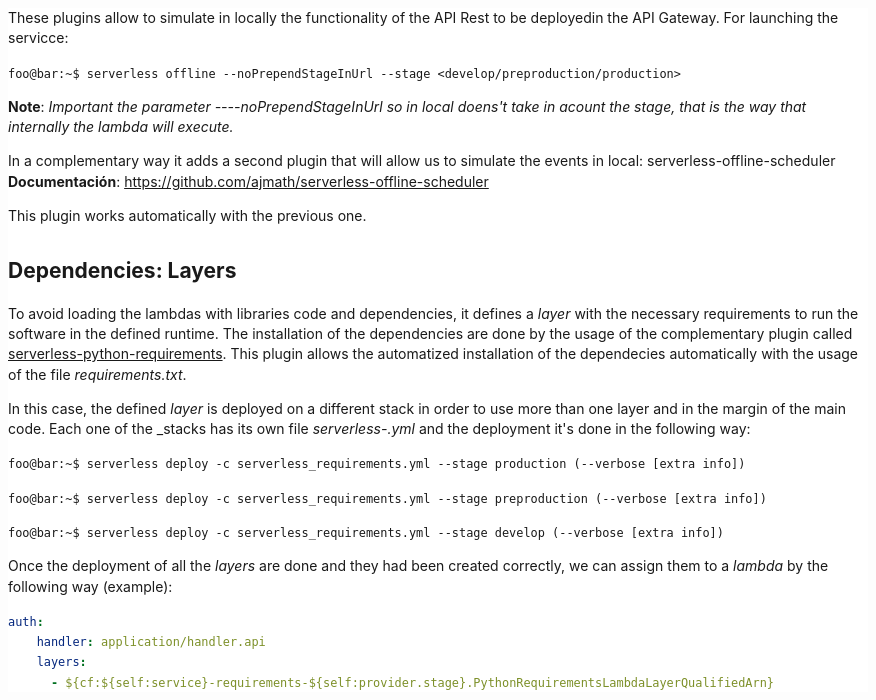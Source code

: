 These plugins allow to simulate in locally the functionality of the API Rest to be deployedin the API Gateway. For launching the
servicce:

```console
foo@bar:~$ serverless offline --noPrependStageInUrl --stage <develop/preproduction/production>
```
**Note**: *Important the parameter ----noPrependStageInUrl so in local doens't take in acount the stage, that is the way that internally
the lambda will execute.*

In a complementary way it adds a second plugin that will allow us to simulate the events in local:
serverless-offline-scheduler
**Documentación**: https://github.com/ajmath/serverless-offline-scheduler

This plugin works automatically with the previous one.

<a name="layers"></a>
## Dependencies: Layers

To avoid loading the lambdas with libraries code and dependencies, it defines a _layer_ with the necessary requirements to
run the software in the defined runtime.
The installation of the dependencies are done by the usage of the complementary plugin called
[serverless-python-requirements](https://www.serverless.com/plugins/serverless-python-requirements).
This plugin allows the automatized installation of the dependecies automatically with the usage of the file
_requirements.txt_.

In this case, the defined  _layer_  is deployed on a different stack in order to use more than one layer and 
in the margin of the main code.
Each one of the _stacks has its own file _serverless-<nombre>.yml_ and the deployment it's done in the following way:

```console
foo@bar:~$ serverless deploy -c serverless_requirements.yml --stage production (--verbose [extra info])
```

```console
foo@bar:~$ serverless deploy -c serverless_requirements.yml --stage preproduction (--verbose [extra info])
```

```console
foo@bar:~$ serverless deploy -c serverless_requirements.yml --stage develop (--verbose [extra info])
```

Once the deployment of all the _layers_ are done and they had been created correctly, we can assign them to a _lambda_ by
the following way (example):

```yml
auth:
    handler: application/handler.api
    layers:
      - ${cf:${self:service}-requirements-${self:provider.stage}.PythonRequirementsLambdaLayerQualifiedArn}
```


[comment]: <> (TODO: Update readme)